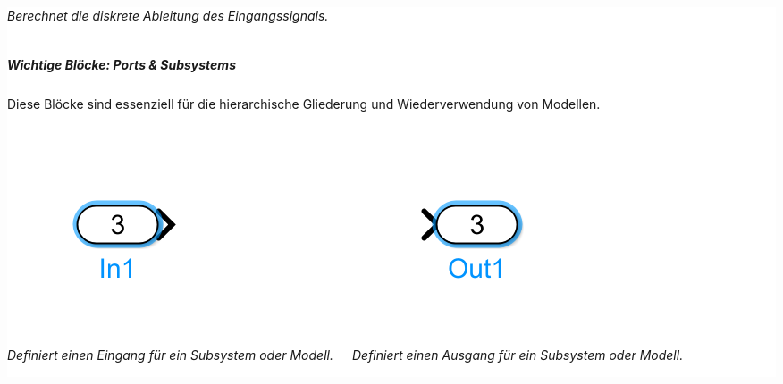 *Berechnet die diskrete Ableitung des Eingangssignals.*

</div>
</div>

---

##### Wichtige Blöcke: **Ports & Subsystems**

Diese Blöcke sind essenziell für die hierarchische Gliederung und Wiederverwendung von Modellen.

<div class="columns top">
<div>

![height:175px](./Simulink_Block_InputPort.png)

*Definiert einen Eingang für ein Subsystem oder Modell.*

</div>
<div>

![height:175px](./Simulink_Block_OutputPort.png)

*Definiert einen Ausgang für ein Subsystem oder Modell.*

</div>
<div>
